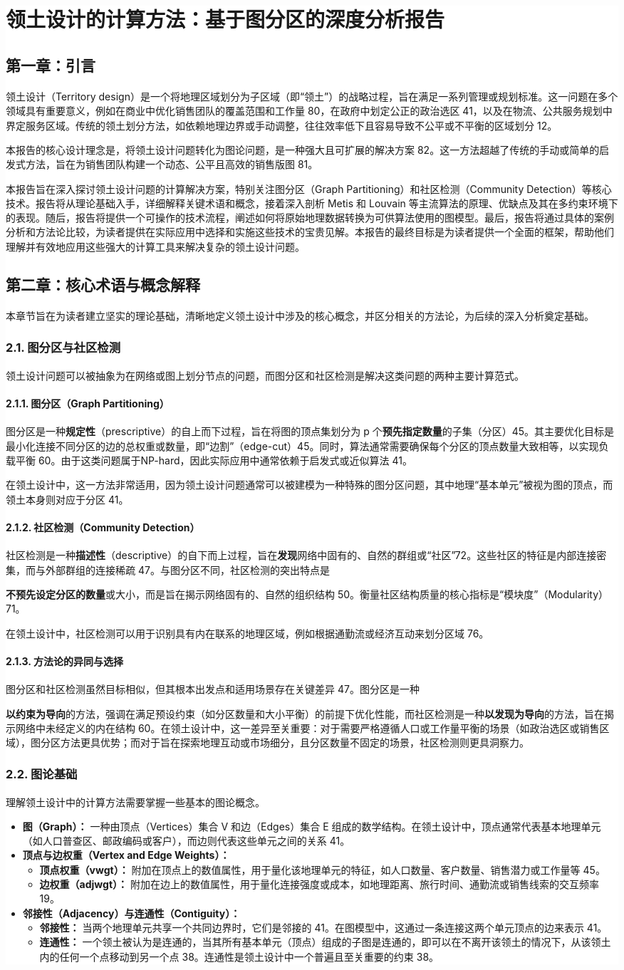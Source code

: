 

# **领土设计的计算方法：基于图分区的深度分析报告**

## **第一章：引言**

领土设计（Territory design）是一个将地理区域划分为子区域（即“领土”）的战略过程，旨在满足一系列管理或规划标准。这一问题在多个领域具有重要意义，例如在商业中优化销售团队的覆盖范围和工作量 80，在政府中划定公正的政治选区 41，以及在物流、公共服务规划中界定服务区域。传统的领土划分方法，如依赖地理边界或手动调整，往往效率低下且容易导致不公平或不平衡的区域划分 12。

本报告的核心设计理念是，将领土设计问题转化为图论问题，是一种强大且可扩展的解决方案 82。这一方法超越了传统的手动或简单的启发式方法，旨在为销售团队构建一个动态、公平且高效的销售版图 81。

本报告旨在深入探讨领土设计问题的计算解决方案，特别关注图分区（Graph Partitioning）和社区检测（Community Detection）等核心技术。报告将从理论基础入手，详细解释关键术语和概念，接着深入剖析 Metis 和 Louvain 等主流算法的原理、优缺点及其在多约束环境下的表现。随后，报告将提供一个可操作的技术流程，阐述如何将原始地理数据转换为可供算法使用的图模型。最后，报告将通过具体的案例分析和方法论比较，为读者提供在实际应用中选择和实施这些技术的宝贵见解。本报告的最终目标是为读者提供一个全面的框架，帮助他们理解并有效地应用这些强大的计算工具来解决复杂的领土设计问题。

## **第二章：核心术语与概念解释**

本章节旨在为读者建立坚实的理论基础，清晰地定义领土设计中涉及的核心概念，并区分相关的方法论，为后续的深入分析奠定基础。

### **2.1. 图分区与社区检测**

领土设计问题可以被抽象为在网络或图上划分节点的问题，而图分区和社区检测是解决这类问题的两种主要计算范式。

#### **2.1.1. 图分区（Graph Partitioning）**

图分区是一种**规定性**（prescriptive）的自上而下过程，旨在将图的顶点集划分为 p 个**预先指定数量**的子集（分区）45。其主要优化目标是最小化连接不同分区的边的总权重或数量，即“边割”（edge-cut）45。同时，算法通常需要确保每个分区的顶点数量大致相等，以实现负载平衡 60。由于这类问题属于NP-hard，因此实际应用中通常依赖于启发式或近似算法 41。

在领土设计中，这一方法非常适用，因为领土设计问题通常可以被建模为一种特殊的图分区问题，其中地理“基本单元”被视为图的顶点，而领土本身则对应于分区 41。

#### **2.1.2. 社区检测（Community Detection）**

社区检测是一种**描述性**（descriptive）的自下而上过程，旨在**发现**网络中固有的、自然的群组或“社区”72。这些社区的特征是内部连接密集，而与外部群组的连接稀疏 47。与图分区不同，社区检测的突出特点是

**不预先设定分区的数量**或大小，而是旨在揭示网络固有的、自然的组织结构 50。衡量社区结构质量的核心指标是“模块度”（Modularity）71。

在领土设计中，社区检测可以用于识别具有内在联系的地理区域，例如根据通勤流或经济互动来划分区域 76。

#### **2.1.3. 方法论的异同与选择**

图分区和社区检测虽然目标相似，但其根本出发点和适用场景存在关键差异 47。图分区是一种

**以约束为导向**的方法，强调在满足预设约束（如分区数量和大小平衡）的前提下优化性能，而社区检测是一种**以发现为导向**的方法，旨在揭示网络中未经定义的内在结构 60。在领土设计中，这一差异至关重要：对于需要严格遵循人口或工作量平衡的场景（如政治选区或销售区域），图分区方法更具优势；而对于旨在探索地理互动或市场细分，且分区数量不固定的场景，社区检测则更具洞察力。

### **2.2. 图论基础**

理解领土设计中的计算方法需要掌握一些基本的图论概念。

* **图（Graph）：** 一种由顶点（Vertices）集合 V 和边（Edges）集合 E 组成的数学结构。在领土设计中，顶点通常代表基本地理单元（如人口普查区、邮政编码或客户），而边则代表这些单元之间的关系 41。  
* **顶点与边权重（Vertex and Edge Weights）：**  
  * **顶点权重（vwgt）：** 附加在顶点上的数值属性，用于量化该地理单元的特征，如人口数量、客户数量、销售潜力或工作量等 45。  
  * **边权重（adjwgt）：** 附加在边上的数值属性，用于量化连接强度或成本，如地理距离、旅行时间、通勤流或销售线索的交互频率 19。  
* **邻接性（Adjacency）与连通性（Contiguity）：**  
  * **邻接性：** 当两个地理单元共享一个共同边界时，它们是邻接的 41。在图模型中，这通过一条连接这两个单元顶点的边来表示 41。  
  * **连通性：** 一个领土被认为是连通的，当其所有基本单元（顶点）组成的子图是连通的，即可以在不离开该领土的情况下，从该领土内的任何一个点移动到另一个点 38。连通性是领土设计中一个普遍且至关重要的约束 38。
